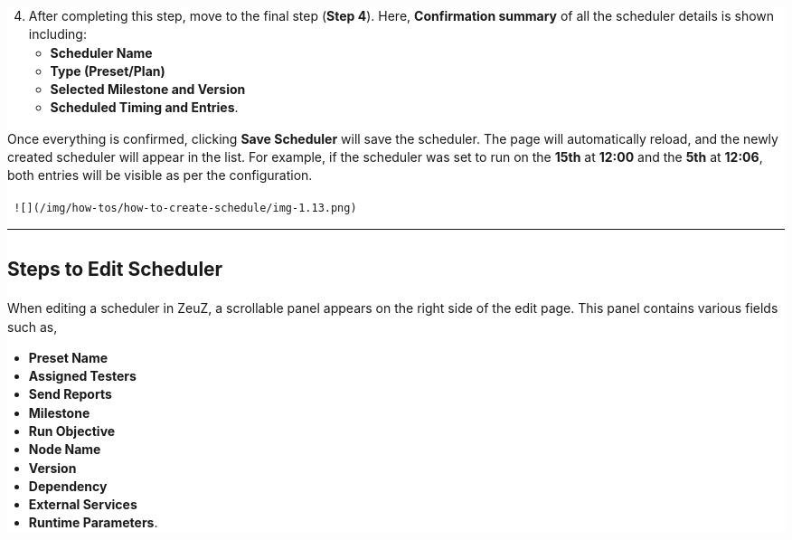 4. After completing this step, move to the final step (**Step 4**). Here, **Confirmation summary** of all the scheduler details is shown including:
   - **Scheduler Name**
   - **Type (Preset/Plan)**
   - **Selected Milestone and Version**
   - **Scheduled Timing and Entries**.  
   
  Once everything is confirmed, clicking **Save Scheduler** will save the scheduler.
  The page will automatically reload, and the newly created scheduler will appear in the list.
  For example, if the scheduler was set to run on the **15th** at **12:00** and the **5th** at **12:06**, both entries will be visible as per the configuration.

     ![](/img/how-tos/how-to-create-schedule/img-1.13.png)

---

## Steps to Edit Scheduler
When editing a scheduler in ZeuZ, a scrollable panel appears on the right side of the edit page. This panel contains various fields such as, 
- **Preset Name** 
- **Assigned Testers** 
- **Send Reports**  
- **Milestone** 
- **Run Objective** 
- **Node Name** 
- **Version** 
- **Dependency**
- **External Services**
- **Runtime Parameters**. 
